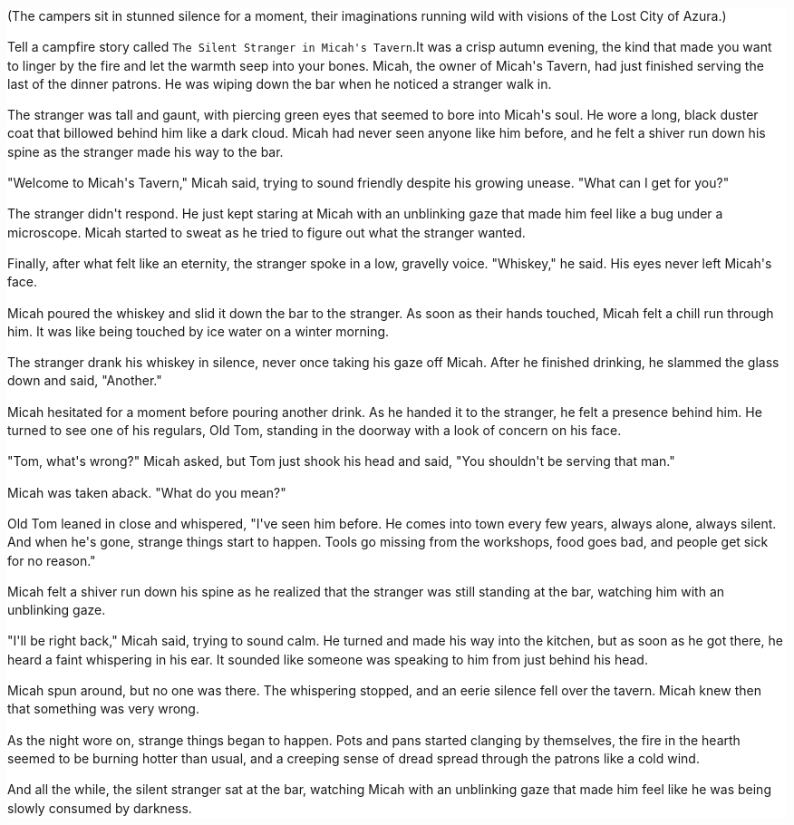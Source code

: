 (The campers sit in stunned silence for a moment, their imaginations running wild with visions of the Lost City of Azura.)<end>

Tell a campfire story called `The Silent Stranger in Micah's Tavern`.<start>It was a crisp autumn evening, the kind that made you want to linger by the fire and let the warmth seep into your bones. Micah, the owner of Micah's Tavern, had just finished serving the last of the dinner patrons. He was wiping down the bar when he noticed a stranger walk in.

The stranger was tall and gaunt, with piercing green eyes that seemed to bore into Micah's soul. He wore a long, black duster coat that billowed behind him like a dark cloud. Micah had never seen anyone like him before, and he felt a shiver run down his spine as the stranger made his way to the bar.

"Welcome to Micah's Tavern," Micah said, trying to sound friendly despite his growing unease. "What can I get for you?"

The stranger didn't respond. He just kept staring at Micah with an unblinking gaze that made him feel like a bug under a microscope. Micah started to sweat as he tried to figure out what the stranger wanted.

Finally, after what felt like an eternity, the stranger spoke in a low, gravelly voice. "Whiskey," he said. His eyes never left Micah's face.

Micah poured the whiskey and slid it down the bar to the stranger. As soon as their hands touched, Micah felt a chill run through him. It was like being touched by ice water on a winter morning.

The stranger drank his whiskey in silence, never once taking his gaze off Micah. After he finished drinking, he slammed the glass down and said, "Another."

Micah hesitated for a moment before pouring another drink. As he handed it to the stranger, he felt a presence behind him. He turned to see one of his regulars, Old Tom, standing in the doorway with a look of concern on his face.

"Tom, what's wrong?" Micah asked, but Tom just shook his head and said, "You shouldn't be serving that man."

Micah was taken aback. "What do you mean?"

Old Tom leaned in close and whispered, "I've seen him before. He comes into town every few years, always alone, always silent. And when he's gone, strange things start to happen. Tools go missing from the workshops, food goes bad, and people get sick for no reason."

Micah felt a shiver run down his spine as he realized that the stranger was still standing at the bar, watching him with an unblinking gaze.

"I'll be right back," Micah said, trying to sound calm. He turned and made his way into the kitchen, but as soon as he got there, he heard a faint whispering in his ear. It sounded like someone was speaking to him from just behind his head.

Micah spun around, but no one was there. The whispering stopped, and an eerie silence fell over the tavern. Micah knew then that something was very wrong.

As the night wore on, strange things began to happen. Pots and pans started clanging by themselves, the fire in the hearth seemed to be burning hotter than usual, and a creeping sense of dread spread through the patrons like a cold wind.

And all the while, the silent stranger sat at the bar, watching Micah with an unblinking gaze that made him feel like he was being slowly consumed by darkness.<end>

